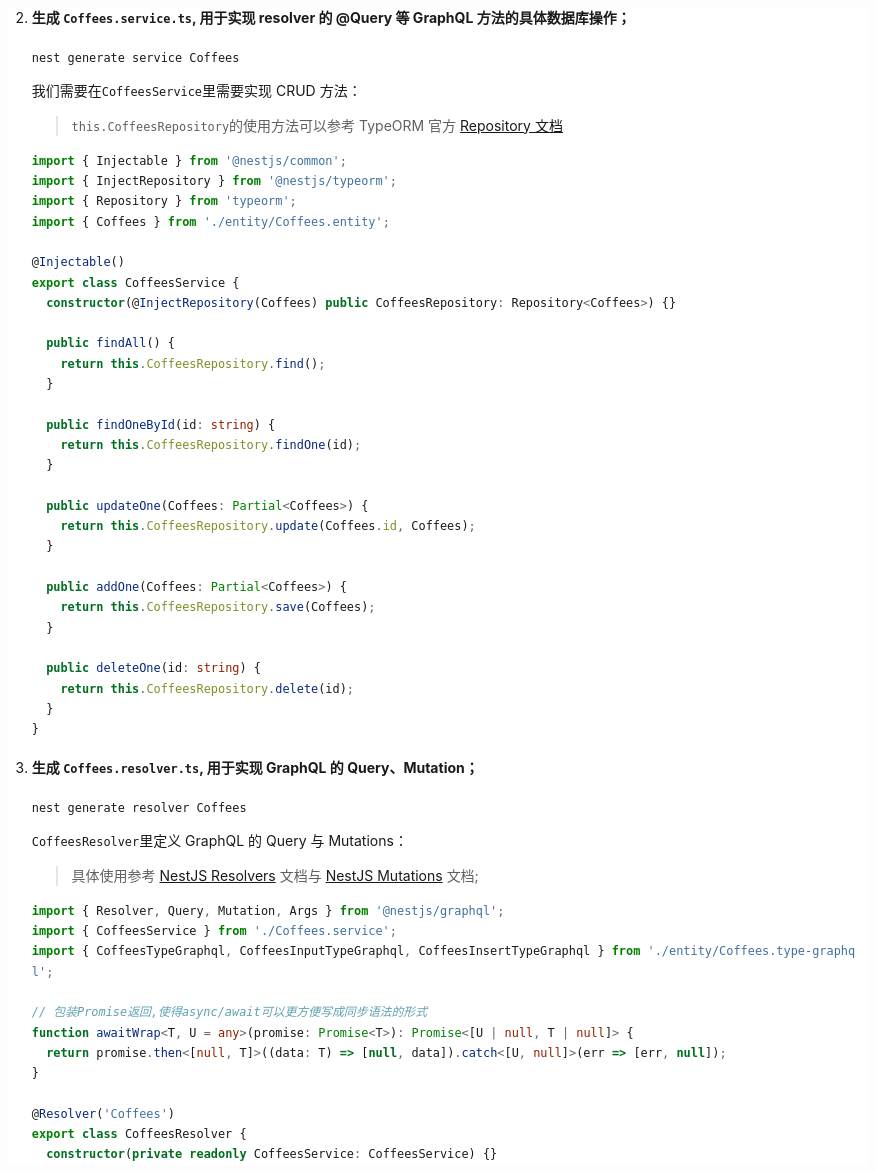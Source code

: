 2. #### 生成 `Coffees.service.ts`, 用于实现 resolver 的 @Query 等 GraphQL 方法的具体数据库操作；

   ```bash
   nest generate service Coffees
   ```

   我们需要在`CoffeesService`里需要实现 CRUD 方法：

   > `this.CoffeesRepository`的使用方法可以参考 TypeORM 官方 [Repository 文档](https://typeorm.io/#/repository-api)

   ```ts
   import { Injectable } from '@nestjs/common';
   import { InjectRepository } from '@nestjs/typeorm';
   import { Repository } from 'typeorm';
   import { Coffees } from './entity/Coffees.entity';

   @Injectable()
   export class CoffeesService {
     constructor(@InjectRepository(Coffees) public CoffeesRepository: Repository<Coffees>) {}

     public findAll() {
       return this.CoffeesRepository.find();
     }

     public findOneById(id: string) {
       return this.CoffeesRepository.findOne(id);
     }

     public updateOne(Coffees: Partial<Coffees>) {
       return this.CoffeesRepository.update(Coffees.id, Coffees);
     }

     public addOne(Coffees: Partial<Coffees>) {
       return this.CoffeesRepository.save(Coffees);
     }

     public deleteOne(id: string) {
       return this.CoffeesRepository.delete(id);
     }
   }
   ```

3. #### 生成 `Coffees.resolver.ts`, 用于实现 GraphQL 的 Query、Mutation；

   ```bash
   nest generate resolver Coffees
   ```

   `CoffeesResolver`里定义 GraphQL 的 Query 与 Mutations：

   > 具体使用参考 [NestJS Resolvers](https://docs.nestjs.com/graphql/resolvers#code-first-resolver) 文档与
   > [NestJS Mutations](https://docs.nestjs.com/graphql/mutations#code-first) 文档;

   ```ts
   import { Resolver, Query, Mutation, Args } from '@nestjs/graphql';
   import { CoffeesService } from './Coffees.service';
   import { CoffeesTypeGraphql, CoffeesInputTypeGraphql, CoffeesInsertTypeGraphql } from './entity/Coffees.type-graphql';

   // 包装Promise返回,使得async/await可以更方便写成同步语法的形式
   function awaitWrap<T, U = any>(promise: Promise<T>): Promise<[U | null, T | null]> {
     return promise.then<[null, T]>((data: T) => [null, data]).catch<[U, null]>(err => [err, null]);
   }

   @Resolver('Coffees')
   export class CoffeesResolver {
     constructor(private readonly CoffeesService: CoffeesService) {}

   ```